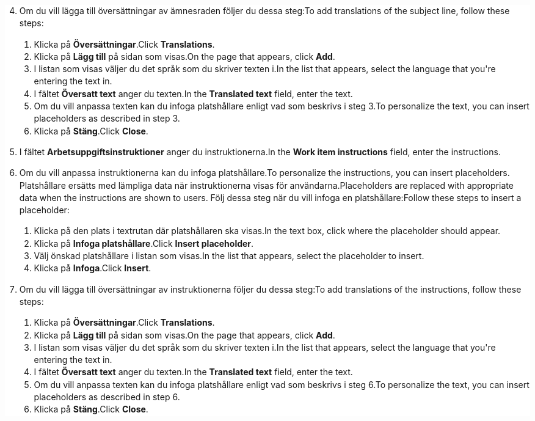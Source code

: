 4.  <span data-ttu-id="69b3a-126">Om du vill lägga till översättningar av ämnesraden följer du dessa steg:</span><span class="sxs-lookup"><span data-stu-id="69b3a-126">To add translations of the subject line, follow these steps:</span></span>
    1.  <span data-ttu-id="69b3a-127">Klicka på **Översättningar**.</span><span class="sxs-lookup"><span data-stu-id="69b3a-127">Click **Translations**.</span></span>
    2.  <span data-ttu-id="69b3a-128">Klicka på **Lägg till** på sidan som visas.</span><span class="sxs-lookup"><span data-stu-id="69b3a-128">On the page that appears, click **Add**.</span></span>
    3.  <span data-ttu-id="69b3a-129">I listan som visas väljer du det språk som du skriver texten i.</span><span class="sxs-lookup"><span data-stu-id="69b3a-129">In the list that appears, select the language that you're entering the text in.</span></span>
    4.  <span data-ttu-id="69b3a-130">I fältet **Översatt text** anger du texten.</span><span class="sxs-lookup"><span data-stu-id="69b3a-130">In the **Translated text** field, enter the text.</span></span>
    5.  <span data-ttu-id="69b3a-131">Om du vill anpassa texten kan du infoga platshållare enligt vad som beskrivs i steg 3.</span><span class="sxs-lookup"><span data-stu-id="69b3a-131">To personalize the text, you can insert placeholders as described in step 3.</span></span>
    6.  <span data-ttu-id="69b3a-132">Klicka på **Stäng**.</span><span class="sxs-lookup"><span data-stu-id="69b3a-132">Click **Close**.</span></span>

5.  <span data-ttu-id="69b3a-133">I fältet **Arbetsuppgiftsinstruktioner** anger du instruktionerna.</span><span class="sxs-lookup"><span data-stu-id="69b3a-133">In the **Work item instructions** field, enter the instructions.</span></span>
6.  <span data-ttu-id="69b3a-134">Om du vill anpassa instruktionerna kan du infoga platshållare.</span><span class="sxs-lookup"><span data-stu-id="69b3a-134">To personalize the instructions, you can insert placeholders.</span></span> <span data-ttu-id="69b3a-135">Platshållare ersätts med lämpliga data när instruktionerna visas för användarna.</span><span class="sxs-lookup"><span data-stu-id="69b3a-135">Placeholders are replaced with appropriate data when the instructions are shown to users.</span></span> <span data-ttu-id="69b3a-136">Följ dessa steg när du vill infoga en platshållare:</span><span class="sxs-lookup"><span data-stu-id="69b3a-136">Follow these steps to insert a placeholder:</span></span>
    1.  <span data-ttu-id="69b3a-137">Klicka på den plats i textrutan där platshållaren ska visas.</span><span class="sxs-lookup"><span data-stu-id="69b3a-137">In the text box, click where the placeholder should appear.</span></span>
    2.  <span data-ttu-id="69b3a-138">Klicka på **Infoga platshållare**.</span><span class="sxs-lookup"><span data-stu-id="69b3a-138">Click **Insert placeholder**.</span></span>
    3.  <span data-ttu-id="69b3a-139">Välj önskad platshållare i listan som visas.</span><span class="sxs-lookup"><span data-stu-id="69b3a-139">In the list that appears, select the placeholder to insert.</span></span>
    4.  <span data-ttu-id="69b3a-140">Klicka på **Infoga**.</span><span class="sxs-lookup"><span data-stu-id="69b3a-140">Click **Insert**.</span></span>

7.  <span data-ttu-id="69b3a-141">Om du vill lägga till översättningar av instruktionerna följer du dessa steg:</span><span class="sxs-lookup"><span data-stu-id="69b3a-141">To add translations of the instructions, follow these steps:</span></span>
    1.  <span data-ttu-id="69b3a-142">Klicka på **Översättningar**.</span><span class="sxs-lookup"><span data-stu-id="69b3a-142">Click **Translations**.</span></span>
    2.  <span data-ttu-id="69b3a-143">Klicka på **Lägg till** på sidan som visas.</span><span class="sxs-lookup"><span data-stu-id="69b3a-143">On the page that appears, click **Add**.</span></span>
    3.  <span data-ttu-id="69b3a-144">I listan som visas väljer du det språk som du skriver texten i.</span><span class="sxs-lookup"><span data-stu-id="69b3a-144">In the list that appears, select the language that you're entering the text in.</span></span>
    4.  <span data-ttu-id="69b3a-145">I fältet **Översatt text** anger du texten.</span><span class="sxs-lookup"><span data-stu-id="69b3a-145">In the **Translated text** field, enter the text.</span></span>
    5.  <span data-ttu-id="69b3a-146">Om du vill anpassa texten kan du infoga platshållare enligt vad som beskrivs i steg 6.</span><span class="sxs-lookup"><span data-stu-id="69b3a-146">To personalize the text, you can insert placeholders as described in step 6.</span></span>
    6.  <span data-ttu-id="69b3a-147">Klicka på **Stäng**.</span><span class="sxs-lookup"><span data-stu-id="69b3a-147">Click **Close**.</span></span>
